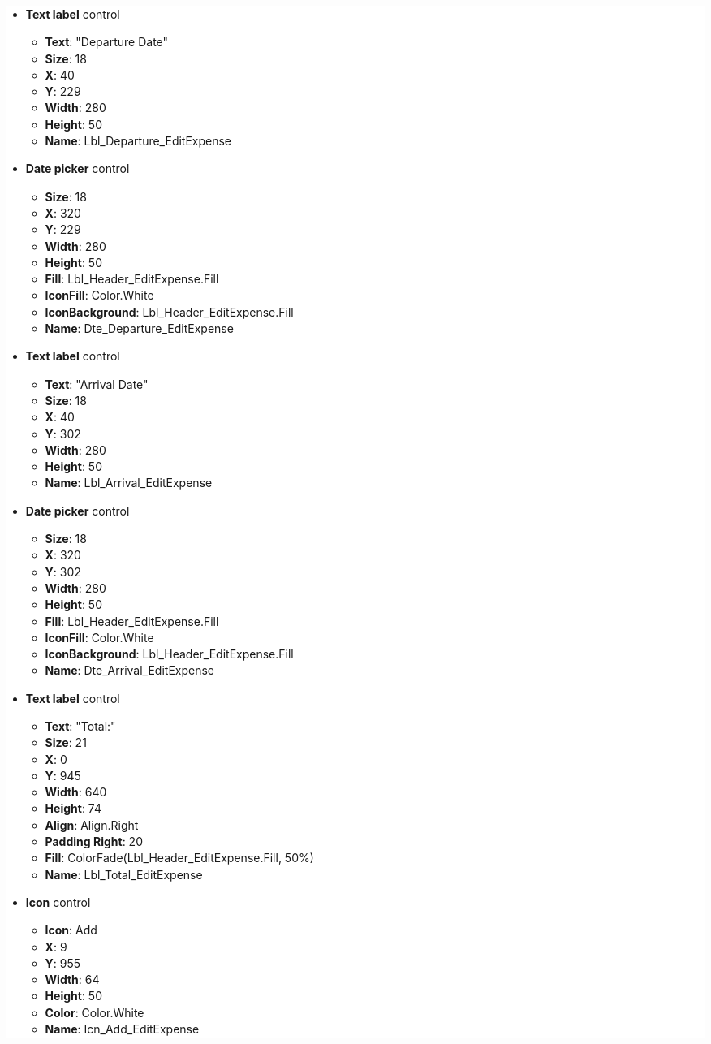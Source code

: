    - **Text label** control
     - **Text**: "Departure Date"
     - **Size**: 18
     - **X**: 40
     - **Y**: 229
     - **Width**: 280
     - **Height**: 50
     - **Name**: Lbl_Departure_EditExpense

   - **Date picker** control
     - **Size**: 18
     - **X**: 320
     - **Y**: 229
     - **Width**: 280
     - **Height**: 50
     - **Fill**: Lbl_Header_EditExpense.Fill
     - **IconFill**: Color.White
     - **IconBackground**: Lbl_Header_EditExpense.Fill
     - **Name**: Dte_Departure_EditExpense

   - **Text label** control
     - **Text**: "Arrival Date"
     - **Size**: 18
     - **X**: 40
     - **Y**: 302
     - **Width**: 280
     - **Height**: 50
     - **Name**: Lbl_Arrival_EditExpense

   - **Date picker** control
     - **Size**: 18
     - **X**: 320
     - **Y**: 302
     - **Width**: 280
     - **Height**: 50
     - **Fill**: Lbl_Header_EditExpense.Fill
     - **IconFill**: Color.White
     - **IconBackground**: Lbl_Header_EditExpense.Fill
     - **Name**: Dte_Arrival_EditExpense

   - **Text label** control
     - **Text**: "Total:"
     - **Size**: 21
     - **X**: 0
     - **Y**: 945
     - **Width**: 640
     - **Height**: 74
     - **Align**: Align.Right
     - **Padding Right**: 20
     - **Fill**: ColorFade(Lbl_Header_EditExpense.Fill, 50%)
     - **Name**: Lbl_Total_EditExpense

   - **Icon** control
     - **Icon**: Add
     - **X**: 9
     - **Y**: 955
     - **Width**: 64
     - **Height**: 50
     - **Color**: Color.White
     - **Name**: Icn_Add_EditExpense
